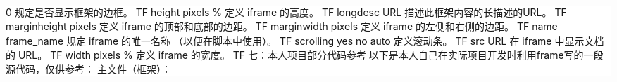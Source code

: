 0 
 规定是否显示框架的边框。 TF 
height pixels 
% 
 定义 iframe 的高度。 TF 
longdesc URL 描述此框架内容的长描述的URL。 TF 
marginheight pixels 定义 iframe 的顶部和底部的边距。 TF 
marginwidth pixels 定义 iframe 的左侧和右侧的边距。 TF 
name frame_name 规定 iframe 的唯一名称 （以便在脚本中使用）。 TF 
scrolling yes 
no 
auto 
 定义滚动条。 TF 
src URL 在 iframe 中显示文档的 URL。 TF 
width pixels 
% 
 定义 iframe 的宽度。 TF 
七：本人项目部分代码参考
以下是本人自己在实际项目开发时利用frame写的一段源代码，仅供参考：
主文件（框架）：
<html>
<head>
 <title>教育局资源管理系统</title>
 <mce:script src="resources/js/DirectoryTree/DirectoryTree.js" mce_src="resources/js/DirectoryTree/DirectoryTree.js"></mce:script>
 <mce:script src="resources/js/date.js" mce_src="resources/js/date.js"></mce:script>
 <link rel="stylesheet" type="text/css" href="resources/css/frame.css" mce_href="resources/css/frame.css">
 <link rel="stylesheet" type="text/css" href="resources/css/global.css" mce_href="resources/css/global.css">
 <mce:script language="javascript"><!--
  function setBgColor()
  {   
   var bg=document.bgColor   
   bottom.document.bgColor=bg   
  }

// --></mce:script>
</head>
<body bgcolor="#f9edff" onload="setBgColor()">
<div styleClass="basewnd">
 
 <div align="center" class="flag">
  <iframe src="resources/HTMLFolders/Logo.html" mce_src="resources/HTMLFolders/Logo.html"  frameBorder="0" scrolling="no" width="950px" height="115px" marginheight="0"></iframe> 
 </div>


 <div align="center" class="user">
  <iframe src="resources/HTMLFolders/UserLogin.html" mce_src="resources/HTMLFolders/UserLogin.html"  frameBorder="0" scrolling="no" width="195px" height="150px" marginheight="0" marginwidth="0"></iframe> 
 </div>
